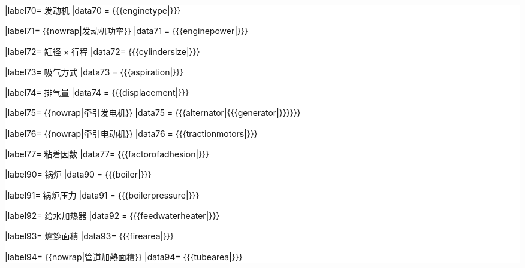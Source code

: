 |label70= 发动机
|data70 = {{{enginetype|}}}

|label71= {{nowrap|发动机功率}}
|data71 = {{{enginepower|}}}

|label72= 缸径 × 行程
|data72= {{{cylindersize|}}}

|label73= 吸气方式
|data73 = {{{aspiration|}}}

|label74= 排气量
|data74 = {{{displacement|}}}

|label75= {{nowrap|牵引发电机}}
|data75 = {{{alternator|{{{generator|}}}}}}

|label76= {{nowrap|牵引电动机}}
|data76 = {{{tractionmotors|}}}

|label77= 粘着因数
|data77= {{{factorofadhesion|}}}


|label90= 锅炉
|data90 = {{{boiler|}}}

|label91= 锅炉压力
|data91 = {{{boilerpressure|}}}

|label92= 给水加热器
|data92 = {{{feedwaterheater|}}}

|label93= 爐箆面積
|data93= {{{firearea|}}}

|label94= {{nowrap|管道加熱面積}}
|data94= {{{tubearea|}}}
